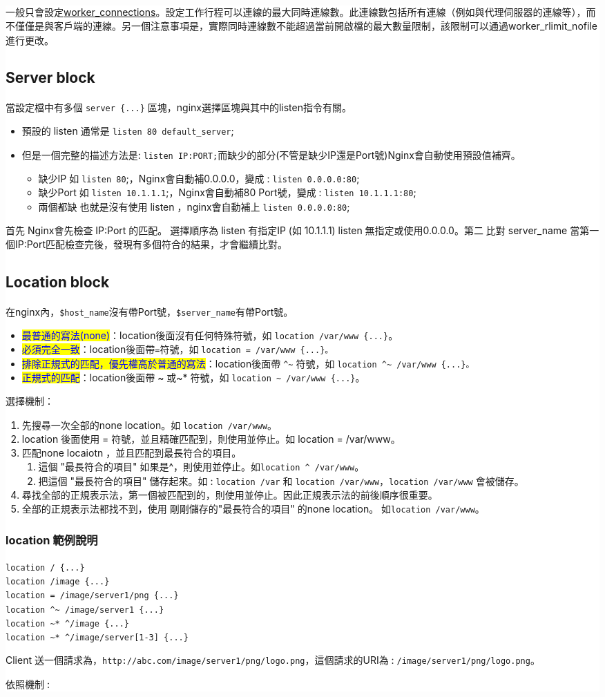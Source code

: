 一般只會設定[worker\_connections](https://nginx.org/en/docs/ngx\_core\_module.html#worker\_connections)。設定工作行程可以連線的最大同時連線數。此連線數包括所有連線（例如與代理伺服器的連線等），而不僅僅是與客戶端的連線。另一個注意事項是，實際同時連線數不能超過當前開啟檔的最大數量限制，該限制可以通過worker\_rlimit\_nofile進行更改。



## Server block

當設定檔中有多個 `server {...}` 區塊，nginx選擇區塊與其中的listen指令有關。

* 預設的 listen 通常是 `listen 80 default_server`;&#x20;
*   但是一個完整的描述方法是: `listen IP:PORT;`而缺少的部分(不管是缺少IP還是Port號)Nginx會自動使用預設值補齊。&#x20;

    * 缺少IP 如 `listen 80`;，Nginx會自動補0.0.0.0，變成 : `listen 0.0.0.0:80`;
    * 缺少Port 如 `listen 10.1.1.1`;，Nginx會自動補80 Port號，變成 : `listen 10.1.1.1:80`;
    * 兩個都缺 也就是沒有使用 listen ，nginx會自動補上 `listen 0.0.0.0:80`;



首先 Nginx會先檢查 IP:Port 的匹配。 選擇順序為 listen 有指定IP (如 10.1.1.1) listen 無指定或使用0.0.0.0。第二 比對 server\_name 當第一個IP:Port匹配檢查完後，發現有多個符合的結果，才會繼續比對。

## Location block

在nginx內，`$host_name`沒有帶Port號，`$server_name`有帶Port號。

* <mark style="color:blue;">最普通的寫法(none)</mark>：location後面沒有任何特殊符號，如 `location /var/www {...}`。
* <mark style="color:blue;">必須完全一致</mark>：location後面帶`=`符號，如 `location = /var/www {...}。`
* <mark style="color:blue;">排除正規式的匹配，優先權高於普通的寫法</mark>：location後面帶 `^~` 符號，如 `location ^~ /var/www {...}。`&#x20;
* <mark style="color:blue;">正規式的匹配</mark>：location後面帶 \~ 或\~\* 符號，如 `location ~ /var/www {...}`。

選擇機制：

1. 先搜尋一次全部的none location。如 `location /var/www`。
2. location 後面使用 = 符號，並且精確匹配到，則使用並停止。如 location = /var/www。
3. 匹配none locaiotn ，並且匹配到最長符合的項目。
   1. 這個 "最長符合的項目" 如果是^，則使用並停止。如`location ^ /var/www`。
   2. 把這個 "最長符合的項目" 儲存起來。如 : `location /var` 和 `location /var/www`，`location /var/www` 會被儲存。
4. 尋找全部的正規表示法，第一個被匹配到的，則使用並停止。因此正規表示法的前後順序很重要。
5. 全部的正規表示法都找不到，使用 剛剛儲存的"最長符合的項目" 的none location。 如`location /var/www`。

### location 範例說明

```nginx
location / {...}
location /image {...}
location = /image/server1/png {...}
location ^~ /image/server1 {...}
location ~* ^/image {...}
location ~* ^/image/server[1-3] {...}
```

Client 送一個請求為，`http://abc.com/image/server1/png/logo.png`，這個請求的URI為 : `/image/server1/png/logo.png`。

依照機制 :
